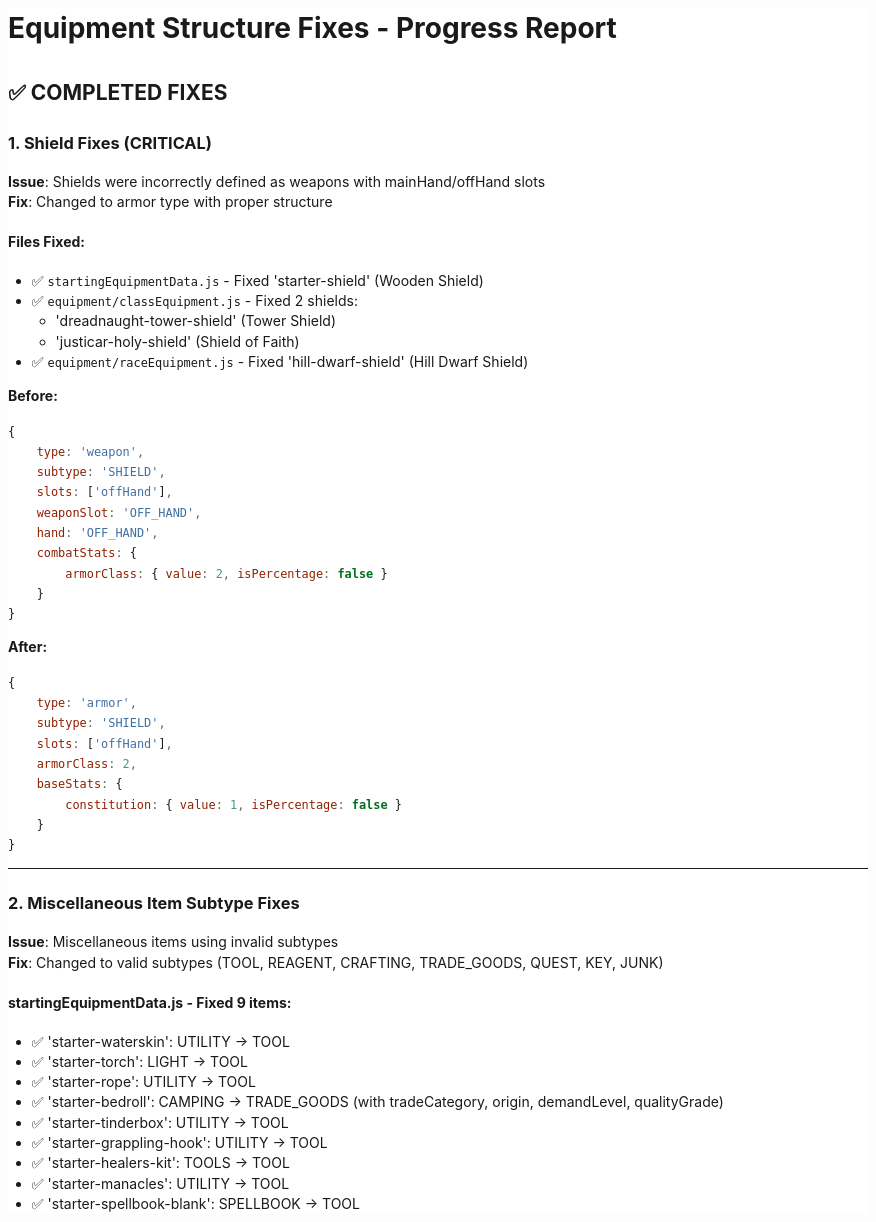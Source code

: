 # Equipment Structure Fixes - Progress Report

## ✅ COMPLETED FIXES

### 1. Shield Fixes (CRITICAL)
**Issue**: Shields were incorrectly defined as weapons with mainHand/offHand slots  
**Fix**: Changed to armor type with proper structure

#### Files Fixed:
- ✅ `startingEquipmentData.js` - Fixed 'starter-shield' (Wooden Shield)
- ✅ `equipment/classEquipment.js` - Fixed 2 shields:
  - 'dreadnaught-tower-shield' (Tower Shield)
  - 'justicar-holy-shield' (Shield of Faith)
- ✅ `equipment/raceEquipment.js` - Fixed 'hill-dwarf-shield' (Hill Dwarf Shield)

**Before:**
```javascript
{
    type: 'weapon',
    subtype: 'SHIELD',
    slots: ['offHand'],
    weaponSlot: 'OFF_HAND',
    hand: 'OFF_HAND',
    combatStats: {
        armorClass: { value: 2, isPercentage: false }
    }
}
```

**After:**
```javascript
{
    type: 'armor',
    subtype: 'SHIELD',
    slots: ['offHand'],
    armorClass: 2,
    baseStats: {
        constitution: { value: 1, isPercentage: false }
    }
}
```

---

### 2. Miscellaneous Item Subtype Fixes
**Issue**: Miscellaneous items using invalid subtypes  
**Fix**: Changed to valid subtypes (TOOL, REAGENT, CRAFTING, TRADE_GOODS, QUEST, KEY, JUNK)

#### startingEquipmentData.js - Fixed 9 items:
- ✅ 'starter-waterskin': UTILITY → TOOL
- ✅ 'starter-torch': LIGHT → TOOL
- ✅ 'starter-rope': UTILITY → TOOL
- ✅ 'starter-bedroll': CAMPING → TRADE_GOODS (with tradeCategory, origin, demandLevel, qualityGrade)
- ✅ 'starter-tinderbox': UTILITY → TOOL
- ✅ 'starter-grappling-hook': UTILITY → TOOL
- ✅ 'starter-healers-kit': TOOLS → TOOL
- ✅ 'starter-manacles': UTILITY → TOOL
- ✅ 'starter-spellbook-blank': SPELLBOOK → TOOL
